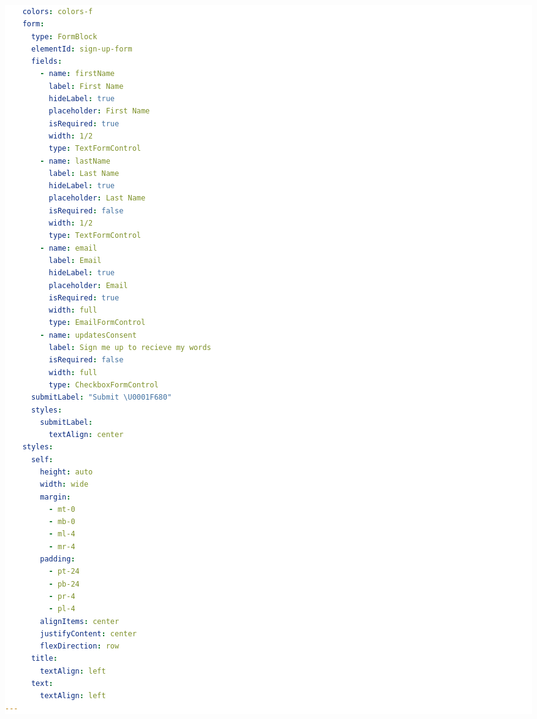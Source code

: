 ```yaml
    colors: colors-f
    form:
      type: FormBlock
      elementId: sign-up-form
      fields:
        - name: firstName
          label: First Name
          hideLabel: true
          placeholder: First Name
          isRequired: true
          width: 1/2
          type: TextFormControl
        - name: lastName
          label: Last Name
          hideLabel: true
          placeholder: Last Name
          isRequired: false
          width: 1/2
          type: TextFormControl
        - name: email
          label: Email
          hideLabel: true
          placeholder: Email
          isRequired: true
          width: full
          type: EmailFormControl
        - name: updatesConsent
          label: Sign me up to recieve my words
          isRequired: false
          width: full
          type: CheckboxFormControl
      submitLabel: "Submit \U0001F680"
      styles:
        submitLabel:
          textAlign: center
    styles:
      self:
        height: auto
        width: wide
        margin:
          - mt-0
          - mb-0
          - ml-4
          - mr-4
        padding:
          - pt-24
          - pb-24
          - pr-4
          - pl-4
        alignItems: center
        justifyContent: center
        flexDirection: row
      title:
        textAlign: left
      text:
        textAlign: left
---
```

